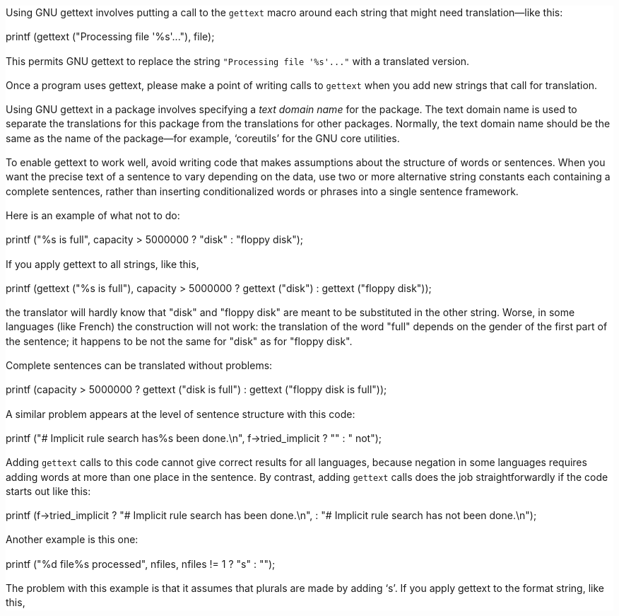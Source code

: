 Using GNU gettext involves putting a call to the `gettext` macro around each string that might need translation—like this:

printf (gettext ("Processing file '%s'..."), file);

This permits GNU gettext to replace the string `"Processing file '%s'..."` with a translated version.

Once a program uses gettext, please make a point of writing calls to `gettext` when you add new strings that call for translation.

Using GNU gettext in a package involves specifying a _text domain name_ for the package. The text domain name is used to separate the translations for this package from the translations for other packages. Normally, the text domain name should be the same as the name of the package—for example, ‘coreutils’ for the GNU core utilities.

To enable gettext to work well, avoid writing code that makes assumptions about the structure of words or sentences. When you want the precise text of a sentence to vary depending on the data, use two or more alternative string constants each containing a complete sentences, rather than inserting conditionalized words or phrases into a single sentence framework.

Here is an example of what not to do:

printf ("%s is full", capacity > 5000000 ? "disk" : "floppy disk");

If you apply gettext to all strings, like this,

printf (gettext ("%s is full"),
        capacity > 5000000 ? gettext ("disk") : gettext ("floppy disk"));

the translator will hardly know that "disk" and "floppy disk" are meant to be substituted in the other string. Worse, in some languages (like French) the construction will not work: the translation of the word "full" depends on the gender of the first part of the sentence; it happens to be not the same for "disk" as for "floppy disk".

Complete sentences can be translated without problems:

printf (capacity > 5000000 ? gettext ("disk is full")
        : gettext ("floppy disk is full"));

A similar problem appears at the level of sentence structure with this code:

printf ("#  Implicit rule search has%s been done.\n",
        f->tried_implicit ? "" : " not");

Adding `gettext` calls to this code cannot give correct results for all languages, because negation in some languages requires adding words at more than one place in the sentence. By contrast, adding `gettext` calls does the job straightforwardly if the code starts out like this:

printf (f->tried_implicit
        ? "#  Implicit rule search has been done.\n",
        : "#  Implicit rule search has not been done.\n");

Another example is this one:

printf ("%d file%s processed", nfiles,
        nfiles != 1 ? "s" : "");

The problem with this example is that it assumes that plurals are made by adding ‘s’. If you apply gettext to the format string, like this,

